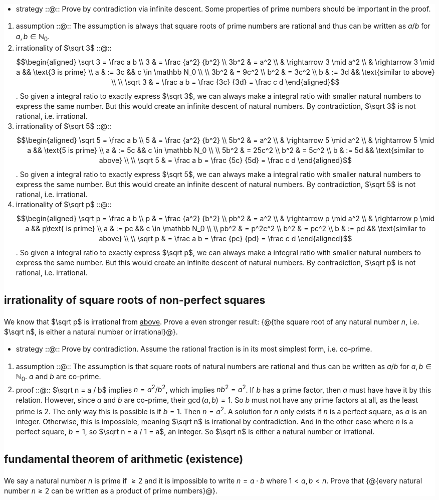 - strategy ::@:: Prove by contradiction via infinite descent. Some properties of prime numbers should be important in the proof. 

1. assumption ::@:: The assumption is always that square roots of prime numbers are rational and thus can be written as $a / b$ for $a, b \in \mathbb N_0$. 
2. irrationality of $\sqrt 3$ ::@:: $$\begin{aligned} \sqrt 3 = \frac a b \\ 3 & = \frac {a^2} {b^2} \\ 3b^2 & = a^2 \\ & \rightarrow 3 \mid a^2 \\ & \rightarrow 3 \mid a && \text{3 is prime} \\ a & := 3c && c \in \mathbb N_0 \\ \\ 3b^2 & = 9c^2 \\ b^2 & = 3c^2 \\ b & := 3d && \text{similar to above} \\ \\ \sqrt 3 & = \frac a b = \frac {3c} {3d} = \frac c d \end{aligned}$$. So given a integral ratio to exactly express $\sqrt 3$, we can always make a integral ratio with smaller natural numbers to express the same number. But this would create an infinite descent of natural numbers. By contradiction, $\sqrt 3$ is not rational, i.e. irrational. 
3. irrationality of $\sqrt 5$ ::@:: $$\begin{aligned} \sqrt 5 = \frac a b \\ 5 & = \frac {a^2} {b^2} \\ 5b^2 & = a^2 \\ & \rightarrow 5 \mid a^2 \\ & \rightarrow 5 \mid a && \text{5 is prime} \\ a & := 5c && c \in \mathbb N_0 \\ \\ 5b^2 & = 25c^2 \\ b^2 & = 5c^2 \\ b & := 5d && \text{similar to above} \\ \\ \sqrt 5 & = \frac a b = \frac {5c} {5d} = \frac c d \end{aligned}$$. So given a integral ratio to exactly express $\sqrt 5$, we can always make a integral ratio with smaller natural numbers to express the same number. But this would create an infinite descent of natural numbers. By contradiction, $\sqrt 5$ is not rational, i.e. irrational. 
4. irrationality of $\sqrt p$ ::@:: $$\begin{aligned} \sqrt p = \frac a b \\ p & = \frac {a^2} {b^2} \\ pb^2 & = a^2 \\ & \rightarrow p \mid a^2 \\ & \rightarrow p \mid a && p\text{ is prime} \\ a & := pc && c \in \mathbb N_0 \\ \\ pb^2 & = p^2c^2 \\ b^2 & = pc^2 \\ b & := pd && \text{similar to above} \\ \\ \sqrt p & = \frac a b = \frac {pc} {pd} = \frac c d \end{aligned}$$. So given a integral ratio to exactly express $\sqrt p$, we can always make a integral ratio with smaller natural numbers to express the same number. But this would create an infinite descent of natural numbers. By contradiction, $\sqrt p$ is not rational, i.e. irrational. 

## irrationality of square roots of non-perfect squares

We know that $\sqrt p$ is irrational from [above](#irrationality%20of%20square%20roots%20of%20prime%20numbers). Prove a even stronger result: {@{the square root of any natural number $n$, i.e. $\sqrt n$, is either a natural number or irrational}@}. 

- strategy ::@:: Prove by contradiction. Assume the rational fraction is in its most simplest form, i.e. co-prime. 

1. assumption ::@:: The assumption is that square roots of natural numbers are rational and thus can be written as $a / b$ for $a, b \in \mathbb N_0$. $a$ and $b$ are co-prime. 
2. proof ::@:: $\sqrt n = a / b$ implies $n = a^2 / b^2$, which implies $nb^2 = a^2$. If $b$ has a prime factor, then $a$ must have have it by this relation. However, since $a$ and $b$ are co-prime, their $\gcd(a, b) = 1$. So $b$ must not have any prime factors at all, as the least prime is 2. The only way this is possible is if $b = 1$. Then $n = a^2$. A solution for $n$ only exists if $n$ is a perfect square, as $a$ is an integer. Otherwise, this is impossible, meaning $\sqrt n$ is irrational by contradiction. And in the other case where $n$ is a perfect square, $b = 1$, so $\sqrt n = a / 1 = a$, an integer. So $\sqrt n$ is either a natural number or irrational. 

## fundamental theorem of arithmetic (existence)

We say a natural number $n$ is prime if $\ge 2$ and it is impossible to write $n = a \cdot b$ where $1 < a, b < n$. Prove that {@{every natural number $n \ge 2$ can be written as a product of prime numbers}@}. 
